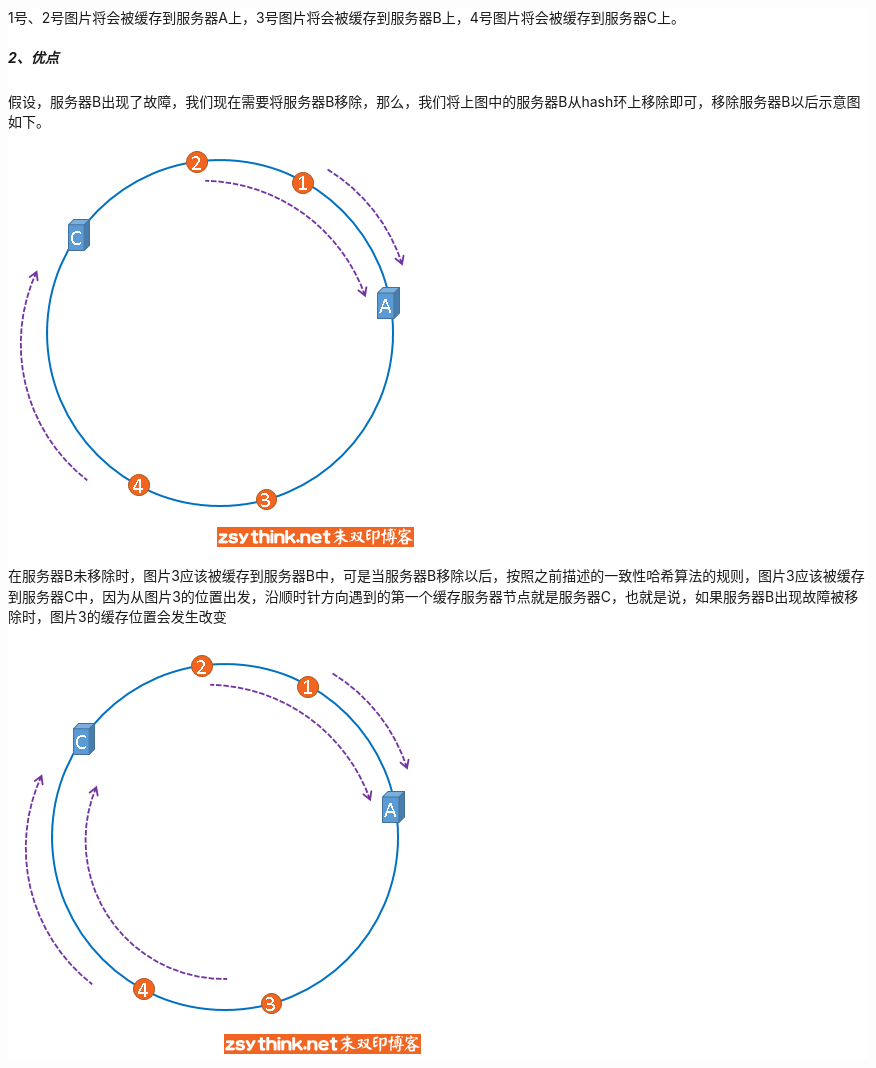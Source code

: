1号、2号图片将会被缓存到服务器A上，3号图片将会被缓存到服务器B上，4号图片将会被缓存到服务器C上。



##### 2、优点

假设，服务器B出现了故障，我们现在需要将服务器B移除，那么，我们将上图中的服务器B从hash环上移除即可，移除服务器B以后示意图如下。

![img](typora-user-images/020717_1707_8.png)

在服务器B未移除时，图片3应该被缓存到服务器B中，可是当服务器B移除以后，按照之前描述的一致性哈希算法的规则，图片3应该被缓存到服务器C中，因为从图片3的位置出发，沿顺时针方向遇到的第一个缓存服务器节点就是服务器C，也就是说，如果服务器B出现故障被移除时，图片3的缓存位置会发生改变

![img](typora-user-images/020717_1707_9.png)
